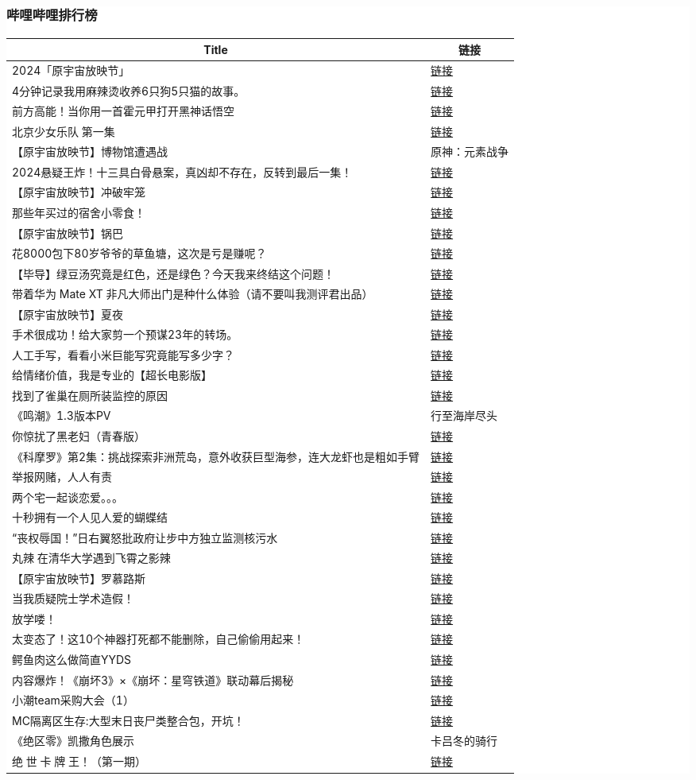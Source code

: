 ### 哔哩哔哩排行榜 
| **Title** | **链接** |
| ----- | ---- |
| 2024「原宇宙放映节」 | [链接](https://b23.tv/BV1Zmt6egEMP) |
| 4分钟记录我用麻辣烫收养6只狗5只猫的故事。 | [链接](https://b23.tv/BV1czbceMEKb) |
| 前方高能！当你用一首霍元甲打开黑神话悟空 | [链接](https://b23.tv/BV1b5tReFEb8) |
| 北京少女乐队 第一集 | [链接](https://b23.tv/BV1Webce6Eqp) |
| 【原宇宙放映节】博物馆遭遇战 | 原神：元素战争 | [链接](https://b23.tv/BV1d5tkerE5D) |
| 2024悬疑王炸！十三具白骨悬案，真凶却不存在，反转到最后一集！ | [链接](https://b23.tv/BV1SvtWe5EVg) |
| 【原宇宙放映节】冲破牢笼 | [链接](https://b23.tv/BV1PebcerEzX) |
| 那些年买过的宿舍小零食！ | [链接](https://b23.tv/BV16QtHeREnG) |
| 【原宇宙放映节】锅巴 | [链接](https://b23.tv/BV1bLtoeTEZG) |
| 花8000包下80岁爷爷的草鱼塘，这次是亏是赚呢？ | [链接](https://b23.tv/BV1dYtDehEus) |
| 【毕导】绿豆汤究竟是红色，还是绿色？今天我来终结这个问题！ | [链接](https://b23.tv/BV1T9tXeREPV) |
| 带着华为 Mate XT 非凡大师出门是种什么体验（请不要叫我测评君出品） | [链接](https://b23.tv/BV1dLbAehE4A) |
| 【原宇宙放映节】夏夜 | [链接](https://b23.tv/BV14wbFeCE25) |
| 手术很成功！给大家剪一个预谋23年的转场。 | [链接](https://b23.tv/BV1eGbceREWA) |
| 人工手写，看看小米巨能写究竟能写多少字？ | [链接](https://b23.tv/BV1E8tXe3E7q) |
| 给情绪价值，我是专业的【超长电影版】 | [链接](https://b23.tv/BV16cbceAEHz) |
| 找到了雀巢在厕所装监控的原因 | [链接](https://b23.tv/BV11ktZeqERw) |
| 《鸣潮》1.3版本PV | 行至海岸尽头 | [链接](https://b23.tv/BV1SJtfeGELi) |
| 你惊扰了黑老妇（青春版） | [链接](https://b23.tv/BV17dtyeHEG1) |
| 《科摩罗》第2集：挑战探索非洲荒岛，意外收获巨型海参，连大龙虾也是粗如手臂 | [链接](https://b23.tv/BV1LdbAePE8M) |
| 举报网赌，人人有责 | [链接](https://b23.tv/BV12utze7EVG) |
| 两个宅一起谈恋爱。。。 | [链接](https://b23.tv/BV1QbtWeEEXL) |
| 十秒拥有一个人见人爱的蝴蝶结 | [链接](https://b23.tv/BV1VCtneGEgq) |
| “丧权辱国！”日右翼怒批政府让步中方独立监测核污水 | [链接](https://b23.tv/BV17gtke5EQd) |
| 丸辣 在清华大学遇到飞霄之影辣 | [链接](https://b23.tv/BV1F1t6ekE5w) |
| 【原宇宙放映节】罗慕路斯 | [链接](https://b23.tv/BV1CmtZePEYL) |
| 当我质疑院士学术造假！ | [链接](https://b23.tv/BV1aEbAebEqz) |
| 放学喽！ | [链接](https://b23.tv/BV1c1tkenEdT) |
| 太变态了！这10个神器打死都不能删除，自己偷偷用起来！ | [链接](https://b23.tv/BV1ZGtHeHESQ) |
| 鳄鱼肉这么做简直YYDS | [链接](https://b23.tv/BV1Jgtke5EtJ) |
| 内容爆炸！《崩坏3》×《崩坏：星穹铁道》联动幕后揭秘 | [链接](https://b23.tv/BV1YUtVeREs3) |
| 小潮team采购大会（1） | [链接](https://b23.tv/BV1WstpeAED3) |
| MC隔离区生存:大型末日丧尸类整合包，开坑！ | [链接](https://b23.tv/BV1HibceuE6t) |
| 《绝区零》凯撒角色展示 | 卡吕冬的骑行 | [链接](https://b23.tv/BV1ektXeAEcW) |
| 绝 世 卡 牌 王！（第一期） | [链接](https://b23.tv/BV1F4treyELV) |